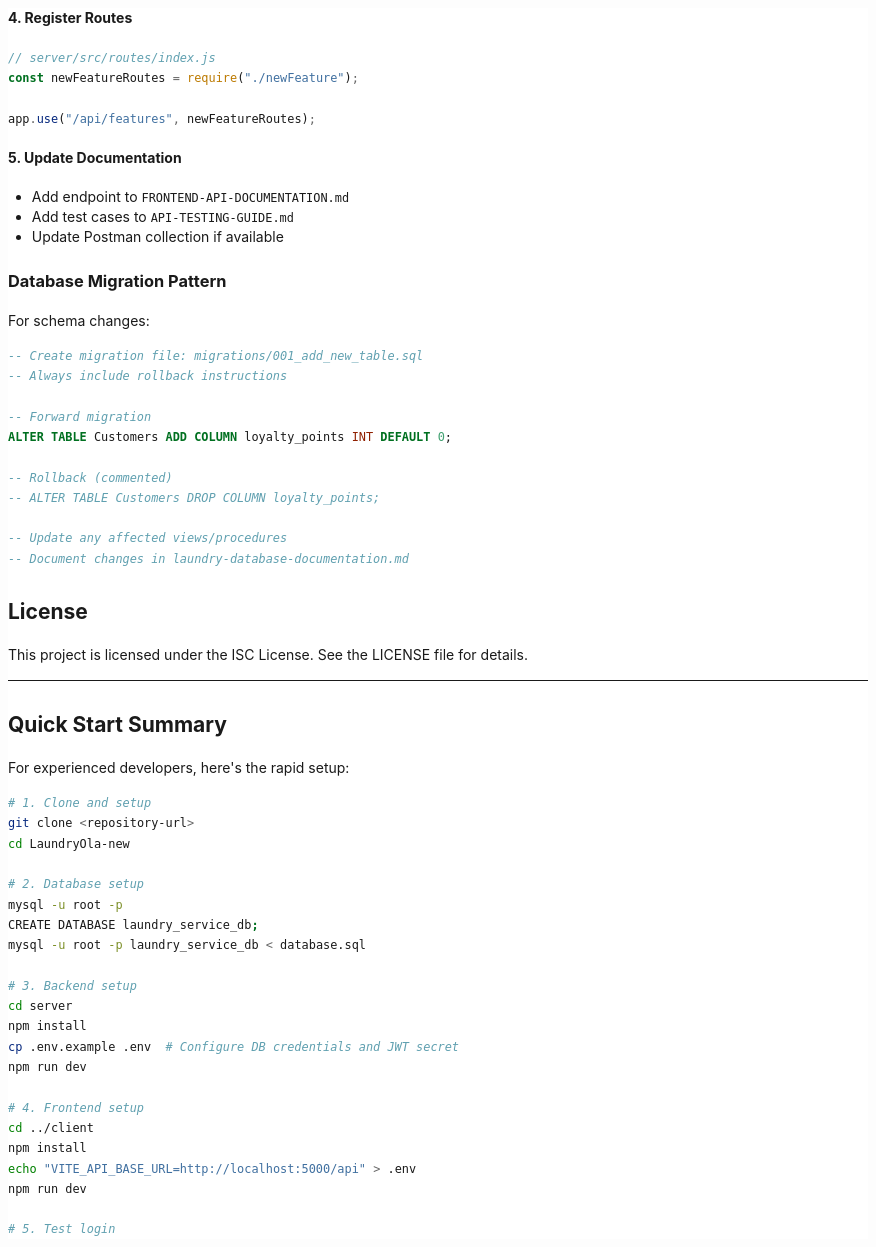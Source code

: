 #### 4. Register Routes

```javascript
// server/src/routes/index.js
const newFeatureRoutes = require("./newFeature");

app.use("/api/features", newFeatureRoutes);
```

#### 5. Update Documentation

- Add endpoint to `FRONTEND-API-DOCUMENTATION.md`
- Add test cases to `API-TESTING-GUIDE.md`
- Update Postman collection if available

### Database Migration Pattern

For schema changes:

```sql
-- Create migration file: migrations/001_add_new_table.sql
-- Always include rollback instructions

-- Forward migration
ALTER TABLE Customers ADD COLUMN loyalty_points INT DEFAULT 0;

-- Rollback (commented)
-- ALTER TABLE Customers DROP COLUMN loyalty_points;

-- Update any affected views/procedures
-- Document changes in laundry-database-documentation.md
```

## License

This project is licensed under the ISC License. See the LICENSE file for details.

---

## Quick Start Summary

For experienced developers, here's the rapid setup:

```bash
# 1. Clone and setup
git clone <repository-url>
cd LaundryOla-new

# 2. Database setup
mysql -u root -p
CREATE DATABASE laundry_service_db;
mysql -u root -p laundry_service_db < database.sql

# 3. Backend setup
cd server
npm install
cp .env.example .env  # Configure DB credentials and JWT secret
npm run dev

# 4. Frontend setup
cd ../client
npm install
echo "VITE_API_BASE_URL=http://localhost:5000/api" > .env
npm run dev

# 5. Test login
```